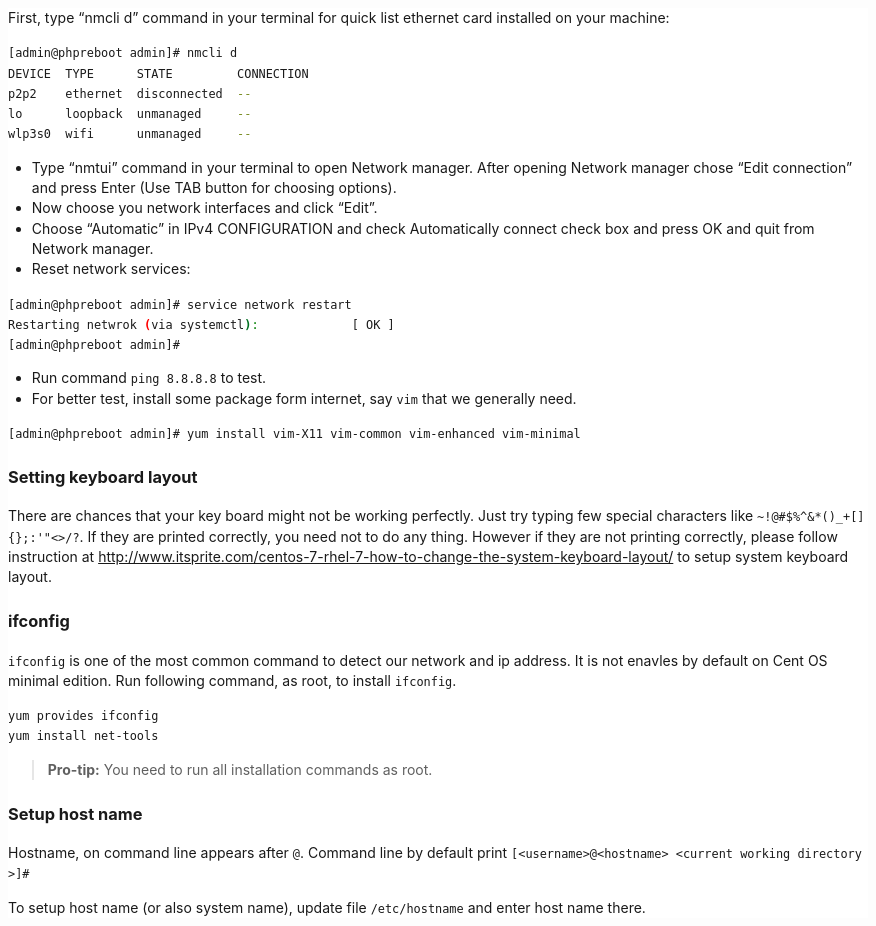 First, type “nmcli d” command in your terminal for quick list ethernet card installed on your machine:

```bash
[admin@phpreboot admin]# nmcli d
DEVICE  TYPE      STATE         CONNECTION
p2p2    ethernet  disconnected  --
lo      loopback  unmanaged     --
wlp3s0  wifi      unmanaged     --
```

- Type “nmtui” command in your terminal to open Network manager. After opening Network manager chose “Edit connection” and press Enter (Use TAB button for choosing options).
- Now choose you network interfaces and click “Edit”.
- Choose “Automatic” in IPv4 CONFIGURATION and check Automatically connect check box and press OK and quit from Network manager.
- Reset network services:

```bash
[admin@phpreboot admin]# service network restart
Restarting netwrok (via systemctl):             [ OK ]
[admin@phpreboot admin]#
```

- Run command `ping 8.8.8.8` to test.
- For better test, install some package form internet, say `vim` that we generally need.

```bash
[admin@phpreboot admin]# yum install vim-X11 vim-common vim-enhanced vim-minimal
```

### Setting keyboard layout

There are chances that your key board might not be working perfectly. Just try typing few special characters like `~!@#$%^&*()_+[]{};:'"<>/?`. If they are printed correctly, you need not to do any thing. However if they are not printing correctly, please follow instruction at  http://www.itsprite.com/centos-7-rhel-7-how-to-change-the-system-keyboard-layout/ to setup system keyboard layout.

### ifconfig

`ifconfig` is one of the most common command to detect our network and ip address. It is not enavles by default on Cent OS minimal edition. Run following command, as root, to install `ifconfig`.

```bash
yum provides ifconfig
yum install net-tools
```

> **Pro-tip:** You need to run all installation commands as root.

### Setup host name

Hostname, on command line appears after `@`. Command line by default print `[<username>@<hostname> <current working directory>]# `

To setup host name (or also system name), update file `/etc/hostname` and enter host name there.
